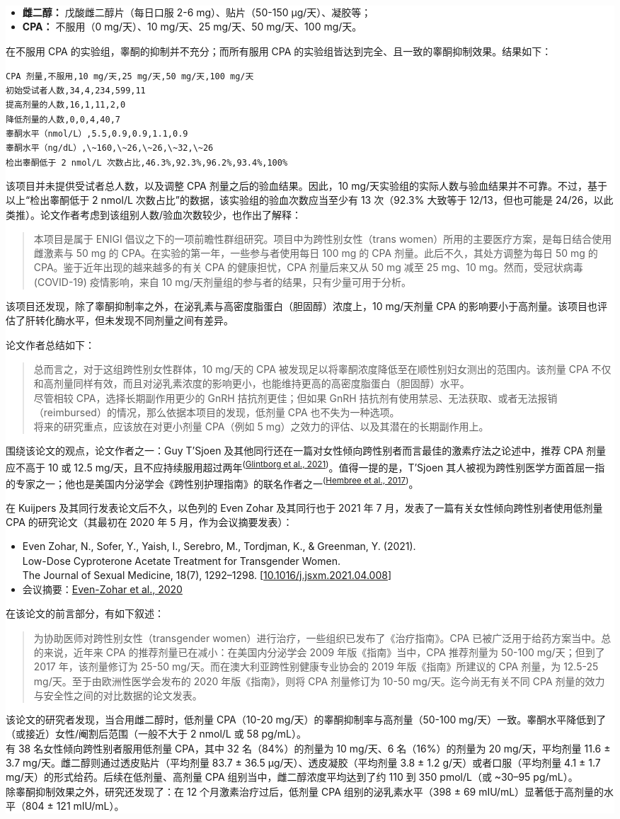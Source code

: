 - **雌二醇：** 戊酸雌二醇片（每日口服 2-6 mg）、贴片（50-150 μg/天）、凝胶等；
- **CPA：** 不服用（0 mg/天）、10 mg/天、25 mg/天、50 mg/天、100 mg/天。

在不服用 CPA 的实验组，睾酮的抑制并不充分；而所有服用 CPA 的实验组皆达到完全、且一致的睾酮抑制效果。结果如下：

```csv
CPA 剂量,不服用,10 mg/天,25 mg/天,50 mg/天,100 mg/天
初始受试者人数,34,4,234,599,11
提高剂量的人数,16,1,11,2,0
降低剂量的人数,0,0,4,40,7
睾酮水平（nmol/L）,5.5,0.9,0.9,1.1,0.9
睾酮水平（ng/dL）,\~160,\~26,\~26,\~32,\~26
检出睾酮低于 2 nmol/L 次数占比,46.3%,92.3%,96.2%,93.4%,100%
```

该项目并未提供受试者总人数，以及调整 CPA 剂量之后的验血结果。因此，10 mg/天实验组的实际人数与验血结果并不可靠。不过，基于以上“检出睾酮低于 2 nmol/L 次数占比”的数据，该实验组的验血次数应当至少有 13 次（92.3% 大致等于 12/13，但也可能是 24/26，以此类推）。论文作者考虑到该组别人数/验血次数较少，也作出了解释：

> 本项目是属于 ENIGI 倡议之下的一项前瞻性群组研究。项目中为跨性别女性（trans women）所用的主要医疗方案，是每日结合使用雌激素与 50 mg 的 CPA。在实验的第一年，一些参与者使用每日 100 mg 的 CPA 剂量。此后不久，其处方调整为每日 50 mg 的 CPA。鉴于近年出现的越来越多的有关 CPA 的健康担忧，CPA 剂量后来又从 50 mg 减至 25 mg、10 mg。然而，受冠状病毒 (COVID-19) 疫情影响，来自 10 mg/天剂量组的参与者的结果，只有少量可用于分析。

该项目还发现，除了睾酮抑制率之外，在泌乳素与高密度脂蛋白（胆固醇）浓度上，10 mg/天剂量 CPA 的影响要小于高剂量。该项目也评估了肝转化酶水平，但未发现不同剂量之间有差异。

论文作者总结如下：

> 总而言之，对于这组跨性别女性群体，10 mg/天的 CPA 被发现足以将睾酮浓度降低至在顺性别妇女测出的范围内。该剂量 CPA 不仅和高剂量同样有效，而且对泌乳素浓度的影响更小，也能维持更高的高密度脂蛋白（胆固醇）水平。\
> 尽管相较 CPA，选择长期副作用更少的 GnRH 拮抗剂更佳；但如果 GnRH 拮抗剂有使用禁忌、无法获取、或者无法报销（reimbursed）的情况，那么依据本项目的发现，低剂量 CPA 也不失为一种选项。\
> 将来的研究重点，应该放在对更小剂量 CPA（例如 5 mg）之效力的评估、以及其潜在的长期副作用上。

围绕该论文的观点，论文作者之一：Guy T’Sjoen 及其他同行还在一篇对女性倾向跨性别者而言最佳的激素疗法之论述中，推荐 CPA 剂量应不高于 10 或 12.5 mg/天，且不应持续服用超过两年<sup>([Glintborg et al., 2021][g21])</sup>。值得一提的是，T’Sjoen 其人被视为跨性别医学方面首屈一指的专家之一；他也是美国内分泌学会《跨性别护理指南》的联名作者之一<sup>([Hembree et al., 2017][h17])</sup>。

在 Kuijpers 及其同行发表论文后不久，以色列的 Even Zohar 及其同行也于 2021 年 7 月，发表了一篇有关女性倾向跨性别者使用低剂量 CPA 的研究论文（其最初在 2020 年 5 月，作为会议摘要发表）：

- Even Zohar, N., Sofer, Y., Yaish, I., Serebro, M., Tordjman, K., & Greenman, Y. (2021).\
  Low-Dose Cyproterone Acetate Treatment for Transgender Women.\
  The Journal of Sexual Medicine, 18(7), 1292–1298. [[10.1016/j.jsxm.2021.04.008][EZ21]]
- 会议摘要：[Even-Zohar et al., 2020][ez20]

在该论文的前言部分，有如下叙述：

> 为协助医师对跨性别女性（transgender women）进行治疗，一些组织已发布了《治疗指南》。CPA 已被广泛用于给药方案当中。总的来说，近年来 CPA 的推荐剂量已在减小：在美国内分泌学会 2009 年版《指南》当中，CPA 推荐剂量为 50-100 mg/天；但到了 2017 年，该剂量修订为 25-50 mg/天。而在澳大利亚跨性别健康专业协会的 2019 年版《指南》所建议的 CPA 剂量，为 12.5-25 mg/天。至于由欧洲性医学会发布的 2020 年版《指南》，则将 CPA 剂量修订为 10-50 mg/天。迄今尚无有关不同 CPA 剂量的效力与安全性之间的对比数据的论文发表。

该论文的研究者发现，当合用雌二醇时，低剂量 CPA（10-20 mg/天）的睾酮抑制率与高剂量（50-100 mg/天）一致。睾酮水平降低到了（或接近）女性/阉割后范围（一般不大于 2 nmol/L 或 58 pg/mL）。\
有 38 名女性倾向跨性别者服用低剂量 CPA，其中 32 名（84%）的剂量为 10 mg/天、6 名（16%）的剂量为 20 mg/天，平均剂量 11.6 ± 3.7 mg/天。雌二醇则通过透皮贴片（平均剂量 83.7 ± 36.5 μg/天）、透皮凝胶（平均剂量 3.8 ± 1.2 g/天）或者口服（平均剂量 4.1 ± 1.7 mg/天）的形式给药。后续在低剂量、高剂量 CPA 组别当中，雌二醇浓度平均达到了约 110 到 350 pmol/L（或 ~30–95 pg/mL）。\
除睾酮抑制效果之外，研究还发现了：在 12 个月激素治疗过后，低剂量 CPA 组别的泌乳素水平（398 ± 69 mIU/mL）显著低于高剂量的水平（804 ± 121 mIU/mL）。


[wiki-1]: https://en.wikipedia.org/wiki/Pharmacology_of_cyproterone_acetate#Pharmacodynamics
[table-1]: https://en.wikipedia.org/wiki/Template:Oral_potencies_of_progestogens
[e11]: https://doi.org/10.1016/j.contraception.2011.04.009
[wiki-2]: https://en.wikipedia.org/wiki/Cyproterone_acetate#Medical_uses
[wiki-3]: https://en.wikipedia.org/wiki/Cyproterone_acetate#Available_forms
[h75]: https://doi.org/10.1016/0022-4731(75)90311-8
[h90]: https://doi.org/10.1007/978-3-642-74612-3_35
[h79]: https://books.google.com/books?id=waMTAQAAMAAJ
[wiki-4]: https://en.wikipedia.org/wiki/Side_effects_of_cyproterone_acetate
[wiki-5]: https://en.wikipedia.org/wiki/Side_effects_of_cyproterone_acetate#High_prolactin_levels
[aw20-men]: https://transfemscience.org/articles/cpa-meningioma/
[wiki-6]: https://en.wikipedia.org/wiki/Side_effects_of_cyproterone_acetate#Brain_tumors
[table-2]: https://en.wikipedia.org/wiki/Template:Published_case_reports_of_cyproterone_acetate-associated_meningioma
[table-3]: https://en.wikipedia.org/wiki/Template:Published_case_reports_of_cyproterone_acetate-associated_prolactinoma
[wiki-7]: https://en.wikipedia.org/wiki/Side_effects_of_cyproterone_acetate#Blood_clots
[wiki-8]: https://en.wikipedia.org/wiki/Side_effects_of_cyproterone_acetate#Cardiovascular_effects
[wiki-9]: https://en.wikipedia.org/wiki/Side_effects_of_cyproterone_acetate#Liver_toxicity
[table-4]: https://en.wikipedia.org/wiki/Template:Published_case_reports_of_cyproterone_acetate-associated_liver_toxicity
[h17]: https://doi.org/10.1210/jc.2017-01658
[h09]: https://doi.org/10.1210/jc.2009-0345
[graph-1]: https://commons.wikimedia.org/wiki/File:Testosterone_levels_with_5_or_10_mg_per_day_oral_cyproterone_acetate_in_men.png
[graph-2]: https://commons.wikimedia.org/wiki/File:Androgen_levels_with_10_or_20_mg_per_day_oral_cyproterone_acetate_in_men.png
[m02a]: https://doi.org/10.1210/jcem.87.5.8514
[wiki-10]: https://en.wikipedia.org/wiki/Desogestrel#Antigonadotropic_effects
[wiki-11]: https://en.wikipedia.org/wiki/Dienogest#Antigonadotropic_effects
[wiki-12]: https://en.wikipedia.org/wiki/Medroxyprogesterone_acetate#Antigonadotropic_and_anticorticotropic_effects
[t03]: https://doi.org/10.1210/jc.2003-030520
[g04]: https://doi.org/10.1093/ajcn/80.5.1167
[t05]: https://doi.org/10.1677/joe.1.06112
[t17]: https://doi.org/10.1016/j.jsxm.2017.03.251
[gbn74]: https://doi.org/10.1007/978-3-642-80859-3_7
[j80]: https://doi.org/10.1111/j.1464-410X.1980.tb02961.x
[j80-graph]: https://commons.wikimedia.org/wiki/File:Testosterone_and_luteinizing_hormone_levels_with_100_mg_per_day_oral_cyproterone_acetate_in_men.png
[khn84]: https://doi.org/10.1210/jcem-59-5-963
[khn84-graph]: https://commons.wikimedia.org/wiki/File:Testosterone_levels_with_300_mg_per_week_cyproterone_acetate_and_100_mg_per_month_estradiol_undecylate_by_intramuscular_injection.png
[sr02]: https://doi.org/10.1007/978-1-59259-152-7_15
[n11]: https://books.google.com/books?id=fu3BBwAAQBAJ&pg=PA2938
[ltv17]: https://doi.org/10.1007/978-3-319-53298-1_16
[wwf10]: https://doi.org/10.2164/jandrol.109.009035
[wiki-13]: https://en.wikipedia.org/wiki/Megestrol_acetate#Antigonadotropic_and_anticorticotropic_effects
[gb91]: https://pubmed.ncbi.nlm.nih.gov/1825143/
[s87]: https://www.worldcat.org/title/konservative-therapie-mit-cyproteronacetat-und-estradiolundecylat-beim-fortgeschrittenen-prostatacarcinom-e-5-jahres-studie/oclc/917571781
[jts82]: https://scholar.google.com/scholar?cluster=8992751753331497790
[wiki-14]: https://en.wikipedia.org/wiki/Pharmacodynamics_of_estradiol#Effects_on_sex-hormone_levels
[graph-3]: https://en.wikipedia.org/wiki/Template:Antigonadotropic_effects_of_estradiol
[g81a]: https://doi.org/10.1210/jcem-52-3-576
[g81b]: https://www.ncbi.nlm.nih.gov/pubmed/6782738
[g88]: https://doi.org/10.1016/S0022-5347(17)42073-8
[j88]: https://doi.org/10.1016/0090-4295(88)90726-1
[gel88]: https://doi.org/10.1016/0090-4295(88)90402-5
[v88]: https://www.ncbi.nlm.nih.gov/pubmed/3285485
[g91]: https://www.ncbi.nlm.nih.gov/pubmed/1825145
[b93]: https://doi.org/10.1002/1097-0142(19930901)72:5%3C1685::AID-CNCR2820720532%3E3.0.CO;2-3
[g96]: https://doi.org/10.1016/S0090-4295(96)00048-9
[g16]: https://doi.org/10.1111/cen.13050
[graph-4]: https://commons.wikimedia.org/wiki/File:Hormone_levels_with_low-dose_estradiol_gel_and_oral_cyproterone_acetate_in_transgender_women.png
[a19]: https://doi.org/10.1530/EC-19-0272
[graph-5]: https://commons.wikimedia.org/wiki/File:Testosterone_levels_with_estradiol_alone,_estradiol_plus_spironolactone,_and_estradiol_plus_cyproterone_acetate_in_transfeminine_people.png
[fhl17]: https://doi.org/10.1080/15532739.2017.1290566
[aw20-e2-equ]: https://transfemscience.org/articles/e2-equivalent-doses/
[wiki-15]: https://en.wikipedia.org/wiki/Pharmacokinetics_of_estradiol
[m98]: https://doi.org/10.1093/humrep/13.5.1225
[m02b]: https://onlinelibrary.wiley.com/doi/abs/10.1002/j.1939-4640.2002.tb02311.x
[wiki-16]: https://en.wikipedia.org/wiki/Pharmacology_of_bicalutamide#Influences_on_hormone_levels
[m20]: https://doi.org/10.1530/EJE-19-0463
[m20-pdf]: https://files.transfemscience.org/pdfs/Meyer%20et%20al.%20(2020)%20-%20Safety%20and%20Rapid%20Efficacy%20of%20Guideline-Based%20Gender-Affirming%20Hormone%20Therapy_%20An%20Analysis%20of%20388%20Individuals%20Diagnosed%20with%20Gender%20Dysphoria.pdf
[ez20]: https://doi.org/10.1210/jendso/bvaa046.1412
[jkf19]: https://doi.org/10.1210/jc.2018-02253
[l09]: http://doi.org/10.1055/s-0028-1090190
[hw19]: https://books.google.com/books?id=-sCZDwAAQBAJ&pg=PA122
[wc17]: https://doi.org/10.1007/s10304-016-0116-9
[m18]: https://doi.org/10.1016/S2213-8587(18)30305-X
[o18]: https://hdl.handle.net/10289/12160
[aks19]: http://doi.org/10.1055/a-0801-3319
[b19]: https://www.rainbowhealthontario.ca/resources/4th-edition-sherbournes-guidelines-for-gender-affirming-primary-care-with-trans-and-non-binary-patients/
[f19]: https://doi.org/10.1016/j.psyneuen.2019.02.023
[j19]: https://doi.org/10.1007/s41969-019-00080-x
[nhg19]: https://www.ncbi.nlm.nih.gov/books/NBK544426/
[a20]: https://www.anzctr.org.au/Trial/Registration/TrialReview.aspx?id=379339
[ts20]: https://doi.org/10.1016/j.jsxm.2020.01.012
[ag93]: https://doi.org/10.1300/J056v05n04_03
[ggb08]: https://doi.org/10.1210/jc.2007-1809
[wiki-17]: https://en.wikipedia.org/wiki/Side_effects_of_cyproterone_acetate#Low_hormone_levels
[aw19-nb]: https://transfemscience.org/articles/nonbinary-transfem-overview/
[wiki-18]: https://en.wikipedia.org/wiki/Pharmacology_of_cyproterone_acetate#Metabolism
[graph-6]: https://commons.wikimedia.org/wiki/File:Cyproterone_acetate_levels_with_100_mg_oral_cyproterone_acetate_per_day_in_women.png
[glc]: https://researchers.uq.edu.au/research-project/38285
[k21]: https://doi.org/10.1210/clinem/dgab427
[g21]: https://doi.org/10.1530/EJE-21-0059
[ez21]: https://doi.org/10.1016/j.jsxm.2021.04.008
[l20]: https://doi.org/10.1210/clinem/dgaa262
[wpath]: https://zh.wikipedia.org/wiki/%E4%B8%96%E7%95%8C%E8%B7%A8%E6%80%A7%E5%88%AB%E4%BA%BA%E5%A3%AB%E5%81%A5%E5%BA%B7%E4%B8%93%E4%B8%9A%E5%8D%8F%E4%BC%9A
[soc8]: https://en.wikipedia.org/wiki/Standards_of_Care_for_the_Health_of_Transgender_and_Gender_Diverse_People
[c22]: https://doi.org/10.1080/26895269.2022.2100644
